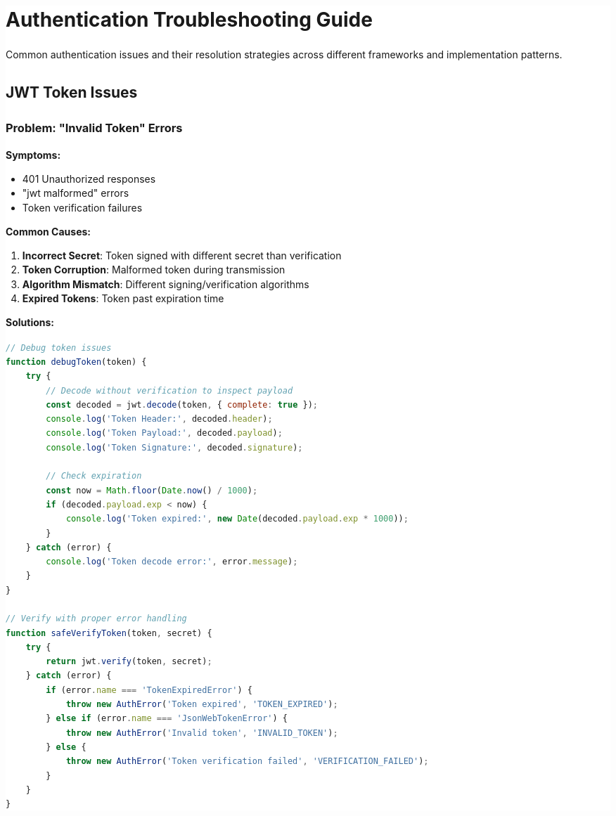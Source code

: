 # Authentication Troubleshooting Guide

Common authentication issues and their resolution strategies across different frameworks and implementation patterns.

## JWT Token Issues

### Problem: "Invalid Token" Errors

**Symptoms:**
- 401 Unauthorized responses
- "jwt malformed" errors
- Token verification failures

**Common Causes:**
1. **Incorrect Secret**: Token signed with different secret than verification
2. **Token Corruption**: Malformed token during transmission
3. **Algorithm Mismatch**: Different signing/verification algorithms
4. **Expired Tokens**: Token past expiration time

**Solutions:**
```javascript
// Debug token issues
function debugToken(token) {
    try {
        // Decode without verification to inspect payload
        const decoded = jwt.decode(token, { complete: true });
        console.log('Token Header:', decoded.header);
        console.log('Token Payload:', decoded.payload);
        console.log('Token Signature:', decoded.signature);
        
        // Check expiration
        const now = Math.floor(Date.now() / 1000);
        if (decoded.payload.exp < now) {
            console.log('Token expired:', new Date(decoded.payload.exp * 1000));
        }
    } catch (error) {
        console.log('Token decode error:', error.message);
    }
}

// Verify with proper error handling
function safeVerifyToken(token, secret) {
    try {
        return jwt.verify(token, secret);
    } catch (error) {
        if (error.name === 'TokenExpiredError') {
            throw new AuthError('Token expired', 'TOKEN_EXPIRED');
        } else if (error.name === 'JsonWebTokenError') {
            throw new AuthError('Invalid token', 'INVALID_TOKEN');
        } else {
            throw new AuthError('Token verification failed', 'VERIFICATION_FAILED');
        }
    }
}
```
